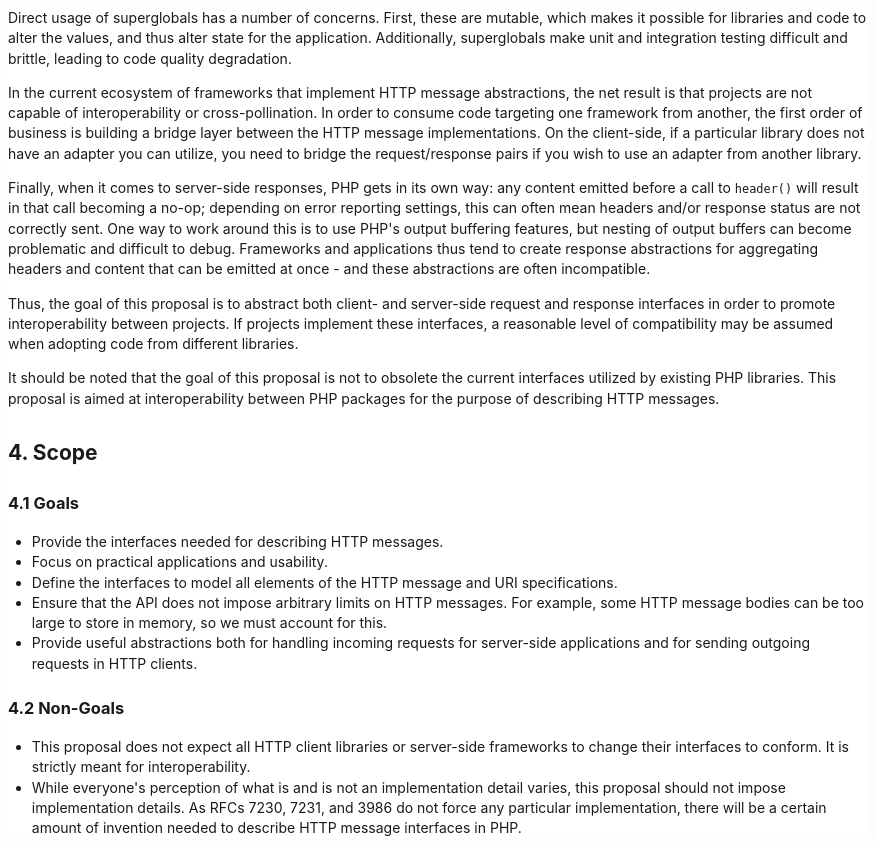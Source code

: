 Direct usage of superglobals has a number of concerns. First, these are
mutable, which makes it possible for libraries and code to alter the values,
and thus alter state for the application. Additionally, superglobals make unit
and integration testing difficult and brittle, leading to code quality
degradation.

In the current ecosystem of frameworks that implement HTTP message abstractions,
the net result is that projects are not capable of interoperability or
cross-pollination. In order to consume code targeting one framework from
another, the first order of business is building a bridge layer between the
HTTP message implementations. On the client-side, if a particular library does
not have an adapter you can utilize, you need to bridge the request/response
pairs if you wish to use an adapter from another library.

Finally, when it comes to server-side responses, PHP gets in its own way: any
content emitted before a call to `header()` will result in that call becoming a
no-op; depending on error reporting settings, this can often mean headers
and/or response status are not correctly sent. One way to work around this is
to use PHP's output buffering features, but nesting of output buffers can
become problematic and difficult to debug. Frameworks and applications thus
tend to create response abstractions for aggregating headers and content that
can be emitted at once - and these abstractions are often incompatible.

Thus, the goal of this proposal is to abstract both client- and server-side
request and response interfaces in order to promote interoperability between
projects. If projects implement these interfaces, a reasonable level of
compatibility may be assumed when adopting code from different libraries.

It should be noted that the goal of this proposal is not to obsolete the
current interfaces utilized by existing PHP libraries. This proposal is aimed
at interoperability between PHP packages for the purpose of describing HTTP
messages.

## 4. Scope

### 4.1 Goals

* Provide the interfaces needed for describing HTTP messages.
* Focus on practical applications and usability.
* Define the interfaces to model all elements of the HTTP message and URI
  specifications.
* Ensure that the API does not impose arbitrary limits on HTTP messages. For
  example, some HTTP message bodies can be too large to store in memory, so we
  must account for this.
* Provide useful abstractions both for handling incoming requests for
  server-side applications and for sending outgoing requests in HTTP clients.

### 4.2 Non-Goals

* This proposal does not expect all HTTP client libraries or server-side
  frameworks to change their interfaces to conform. It is strictly meant for
  interoperability.
* While everyone's perception of what is and is not an implementation detail
  varies, this proposal should not impose implementation details. As
  RFCs 7230, 7231, and 3986 do not force any particular implementation,
  there will be a certain amount of invention needed to describe HTTP message
  interfaces in PHP.
